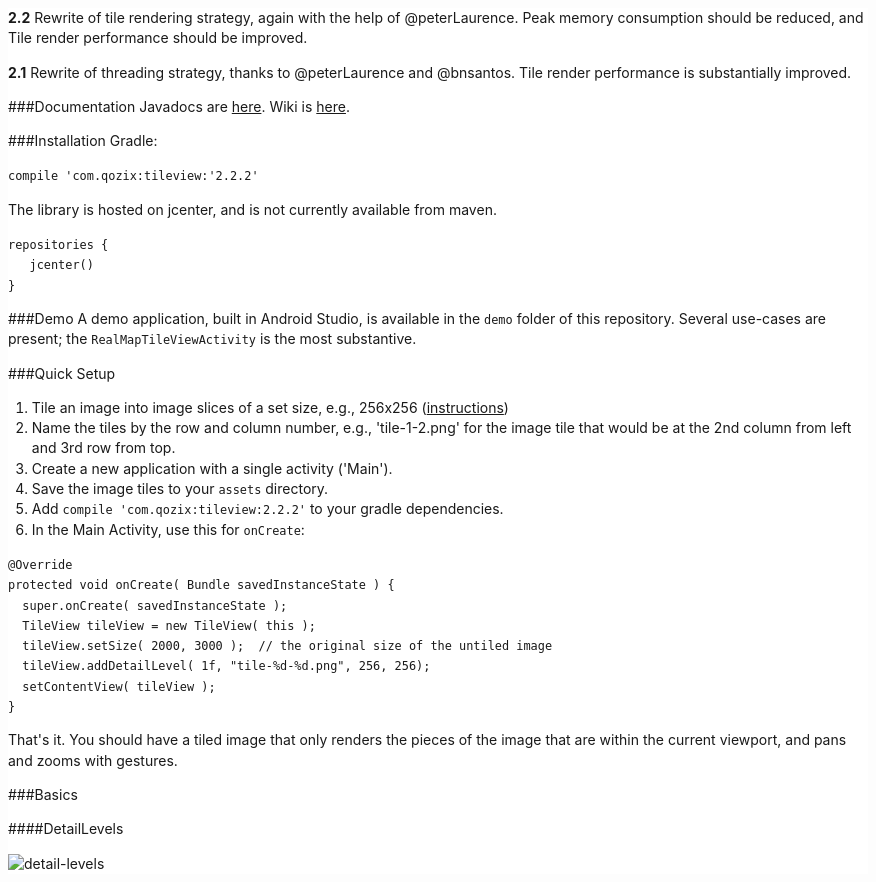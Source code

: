 **2.2** Rewrite of tile rendering strategy, again with the help of @peterLaurence.  Peak memory consumption should be reduced, and Tile render performance should be improved.

**2.1** Rewrite of threading strategy, thanks to @peterLaurence and @bnsantos.  Tile render performance is substantially improved.

###Documentation
Javadocs are [here](http://moagrius.github.io/TileView/index.html?com/qozix/tileview/TileView.html).  Wiki is [here](https://github.com/moagrius/TileView/wiki).

###Installation
Gradle:
```
compile 'com.qozix:tileview:'2.2.2'
```

The library is hosted on jcenter, and is not currently available from maven.

```
repositories {  
   jcenter()  
}
```

###Demo
A demo application, built in Android Studio, is available in the `demo` folder of this repository.  Several use-cases are present; the `RealMapTileViewActivity` is the most substantive.

###Quick Setup
1. Tile an image into image slices of a set size, e.g., 256x256 (<a href="https://github.com/moagrius/TileView/wiki/Creating-Tiles" target="_blank">instructions</a>)
1. Name the tiles by the row and column number, e.g., 'tile-1-2.png' for the image tile that would be
at the 2nd column from left and 3rd row from top.
1. Create a new application with a single activity ('Main').
1. Save the image tiles to your `assets` directory.
1. Add `compile 'com.qozix:tileview:2.2.2'` to your gradle dependencies.
1. In the Main Activity, use this for `onCreate`:
```
@Override
protected void onCreate( Bundle savedInstanceState ) {
  super.onCreate( savedInstanceState );
  TileView tileView = new TileView( this );
  tileView.setSize( 2000, 3000 );  // the original size of the untiled image
  tileView.addDetailLevel( 1f, "tile-%d-%d.png", 256, 256);
  setContentView( tileView );
}
```
That's it.  You should have a tiled image that only renders the pieces of the image that are within the current viewport, and pans and zooms with gestures.

###Basics

####DetailLevels

![detail-levels](https://cloud.githubusercontent.com/assets/701344/10954031/d2059c3e-8310-11e5-821d-26dd8691d4d3.gif)

